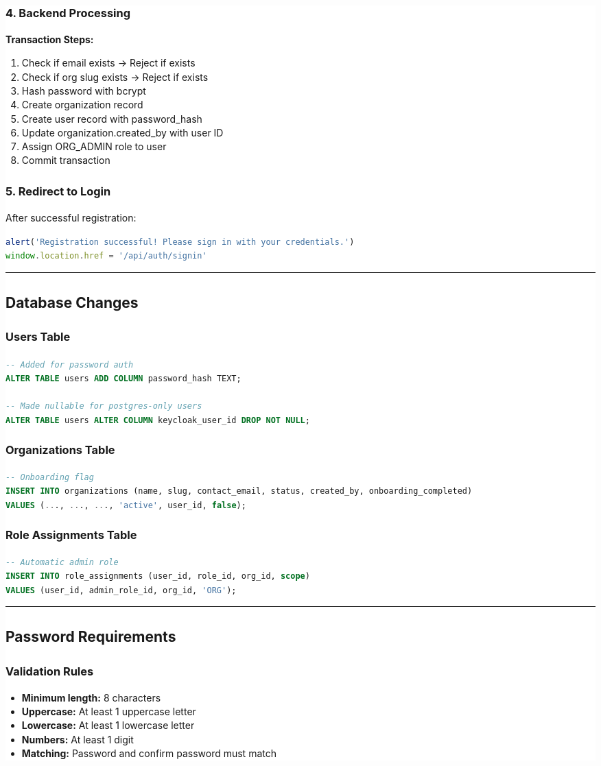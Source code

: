 ### 4. Backend Processing

**Transaction Steps:**
1. Check if email exists → Reject if exists
2. Check if org slug exists → Reject if exists
3. Hash password with bcrypt
4. Create organization record
5. Create user record with password_hash
6. Update organization.created_by with user ID
7. Assign ORG_ADMIN role to user
8. Commit transaction

### 5. Redirect to Login

After successful registration:
```javascript
alert('Registration successful! Please sign in with your credentials.')
window.location.href = '/api/auth/signin'
```

---

## Database Changes

### Users Table
```sql
-- Added for password auth
ALTER TABLE users ADD COLUMN password_hash TEXT;

-- Made nullable for postgres-only users
ALTER TABLE users ALTER COLUMN keycloak_user_id DROP NOT NULL;
```

### Organizations Table
```sql
-- Onboarding flag
INSERT INTO organizations (name, slug, contact_email, status, created_by, onboarding_completed)
VALUES (..., ..., ..., 'active', user_id, false);
```

### Role Assignments Table
```sql
-- Automatic admin role
INSERT INTO role_assignments (user_id, role_id, org_id, scope)
VALUES (user_id, admin_role_id, org_id, 'ORG');
```

---

## Password Requirements

### Validation Rules
- **Minimum length:** 8 characters
- **Uppercase:** At least 1 uppercase letter
- **Lowercase:** At least 1 lowercase letter
- **Numbers:** At least 1 digit
- **Matching:** Password and confirm password must match
